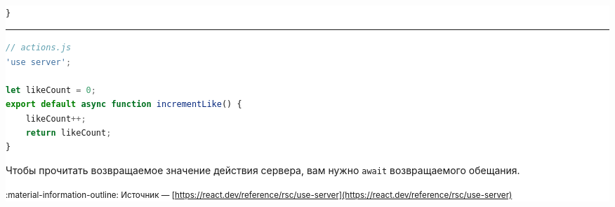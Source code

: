 ```js hl_lines="9-12"
}
```

---

```js
// actions.js
'use server';

let likeCount = 0;
export default async function incrementLike() {
    likeCount++;
    return likeCount;
}
```

Чтобы прочитать возвращаемое значение действия сервера, вам нужно `await` возвращаемого обещания.

<small>:material-information-outline: Источник &mdash; [https://react.dev/reference/rsc/use-server](https://react.dev/reference/rsc/use-server)</small>
